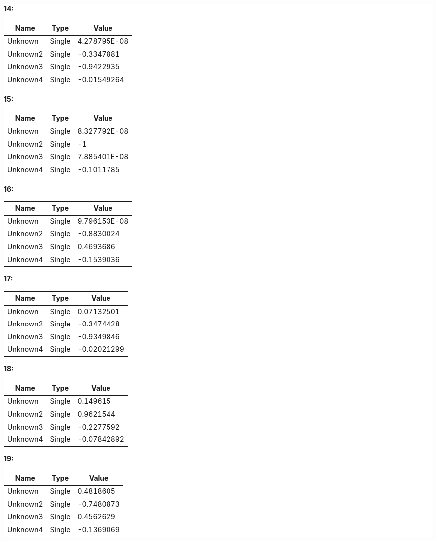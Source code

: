 
**14:**

Name	| Type	| Value
---	|---	|---	|
Unknown	|Single	|4.278795E-08
Unknown2	|Single	|-0.3347881
Unknown3	|Single	|-0.9422935
Unknown4	|Single	|-0.01549264


**15:**

Name	| Type	| Value
---	|---	|---	|
Unknown	|Single	|8.327792E-08
Unknown2	|Single	|-1
Unknown3	|Single	|7.885401E-08
Unknown4	|Single	|-0.1011785


**16:**

Name	| Type	| Value
---	|---	|---	|
Unknown	|Single	|9.796153E-08
Unknown2	|Single	|-0.8830024
Unknown3	|Single	|0.4693686
Unknown4	|Single	|-0.1539036


**17:**

Name	| Type	| Value
---	|---	|---	|
Unknown	|Single	|0.07132501
Unknown2	|Single	|-0.3474428
Unknown3	|Single	|-0.9349846
Unknown4	|Single	|-0.02021299


**18:**

Name	| Type	| Value
---	|---	|---	|
Unknown	|Single	|0.149615
Unknown2	|Single	|0.9621544
Unknown3	|Single	|-0.2277592
Unknown4	|Single	|-0.07842892


**19:**

Name	| Type	| Value
---	|---	|---	|
Unknown	|Single	|0.4818605
Unknown2	|Single	|-0.7480873
Unknown3	|Single	|0.4562629
Unknown4	|Single	|-0.1369069

